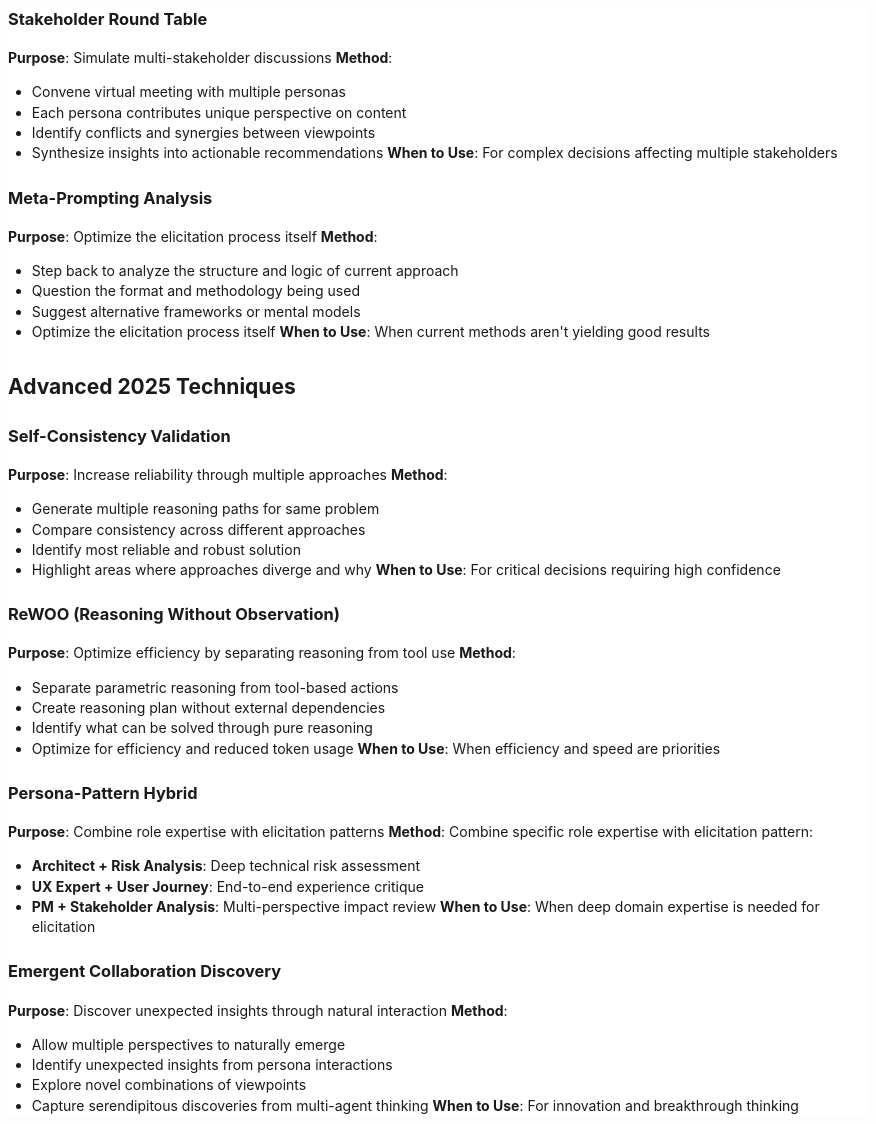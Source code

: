 ### Stakeholder Round Table
**Purpose**: Simulate multi-stakeholder discussions
**Method**:
- Convene virtual meeting with multiple personas
- Each persona contributes unique perspective on content
- Identify conflicts and synergies between viewpoints
- Synthesize insights into actionable recommendations
**When to Use**: For complex decisions affecting multiple stakeholders

### Meta-Prompting Analysis
**Purpose**: Optimize the elicitation process itself
**Method**:
- Step back to analyze the structure and logic of current approach
- Question the format and methodology being used
- Suggest alternative frameworks or mental models
- Optimize the elicitation process itself
**When to Use**: When current methods aren't yielding good results

## Advanced 2025 Techniques

### Self-Consistency Validation
**Purpose**: Increase reliability through multiple approaches
**Method**:
- Generate multiple reasoning paths for same problem
- Compare consistency across different approaches
- Identify most reliable and robust solution
- Highlight areas where approaches diverge and why
**When to Use**: For critical decisions requiring high confidence

### ReWOO (Reasoning Without Observation)
**Purpose**: Optimize efficiency by separating reasoning from tool use
**Method**:
- Separate parametric reasoning from tool-based actions
- Create reasoning plan without external dependencies
- Identify what can be solved through pure reasoning
- Optimize for efficiency and reduced token usage
**When to Use**: When efficiency and speed are priorities

### Persona-Pattern Hybrid
**Purpose**: Combine role expertise with elicitation patterns
**Method**: Combine specific role expertise with elicitation pattern:
- **Architect + Risk Analysis**: Deep technical risk assessment
- **UX Expert + User Journey**: End-to-end experience critique
- **PM + Stakeholder Analysis**: Multi-perspective impact review
**When to Use**: When deep domain expertise is needed for elicitation

### Emergent Collaboration Discovery
**Purpose**: Discover unexpected insights through natural interaction
**Method**:
- Allow multiple perspectives to naturally emerge
- Identify unexpected insights from persona interactions
- Explore novel combinations of viewpoints
- Capture serendipitous discoveries from multi-agent thinking
**When to Use**: For innovation and breakthrough thinking
